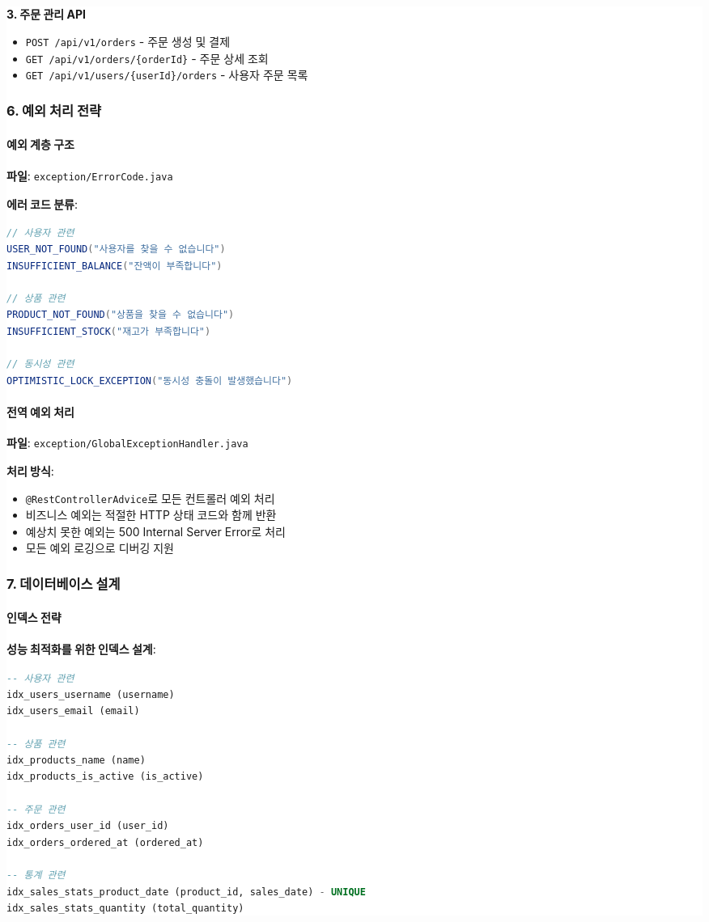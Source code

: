 **3. 주문 관리 API**
- `POST /api/v1/orders` - 주문 생성 및 결제
- `GET /api/v1/orders/{orderId}` - 주문 상세 조회
- `GET /api/v1/users/{userId}/orders` - 사용자 주문 목록

### 6. 예외 처리 전략

#### 예외 계층 구조
**파일**: `exception/ErrorCode.java`

**에러 코드 분류**:
```java
// 사용자 관련
USER_NOT_FOUND("사용자를 찾을 수 없습니다")
INSUFFICIENT_BALANCE("잔액이 부족합니다")

// 상품 관련  
PRODUCT_NOT_FOUND("상품을 찾을 수 없습니다")
INSUFFICIENT_STOCK("재고가 부족합니다")

// 동시성 관련
OPTIMISTIC_LOCK_EXCEPTION("동시성 충돌이 발생했습니다")
```

#### 전역 예외 처리
**파일**: `exception/GlobalExceptionHandler.java`

**처리 방식**:
- `@RestControllerAdvice`로 모든 컨트롤러 예외 처리
- 비즈니스 예외는 적절한 HTTP 상태 코드와 함께 반환
- 예상치 못한 예외는 500 Internal Server Error로 처리
- 모든 예외 로깅으로 디버깅 지원

### 7. 데이터베이스 설계

#### 인덱스 전략
**성능 최적화를 위한 인덱스 설계**:

```sql
-- 사용자 관련
idx_users_username (username)
idx_users_email (email)

-- 상품 관련
idx_products_name (name)
idx_products_is_active (is_active)

-- 주문 관련
idx_orders_user_id (user_id)
idx_orders_ordered_at (ordered_at)

-- 통계 관련
idx_sales_stats_product_date (product_id, sales_date) - UNIQUE
idx_sales_stats_quantity (total_quantity)
```
